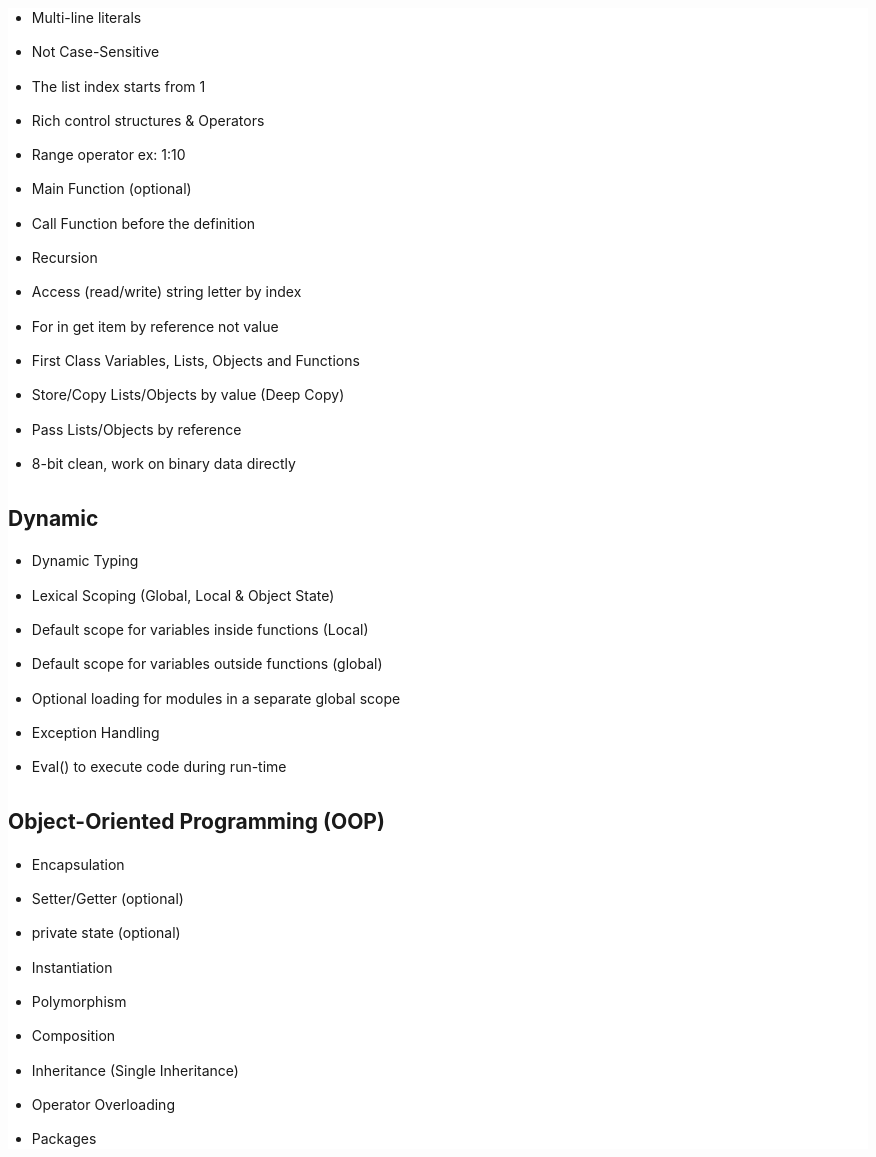 * Multi-line literals

* Not Case-Sensitive

* The list index starts from 1

* Rich control structures & Operators

* Range operator ex: 1:10

* Main Function (optional)

* Call Function before the definition

* Recursion

* Access (read/write) string letter by index

* For in get item by reference not value

* First Class Variables, Lists, Objects and Functions

* Store/Copy Lists/Objects by value (Deep Copy)

* Pass Lists/Objects by reference

* 8-bit clean, work on binary data directly

## Dynamic

* Dynamic Typing

* Lexical Scoping (Global, Local & Object State)

* Default scope for variables inside functions (Local)

* Default scope for variables outside functions (global)

* Optional loading for modules in a separate global scope

* Exception Handling

* Eval() to execute code during run-time

## Object-Oriented Programming (OOP)

* Encapsulation

* Setter/Getter (optional)

* private state (optional)

* Instantiation

* Polymorphism

* Composition

* Inheritance (Single Inheritance)

* Operator Overloading

* Packages
